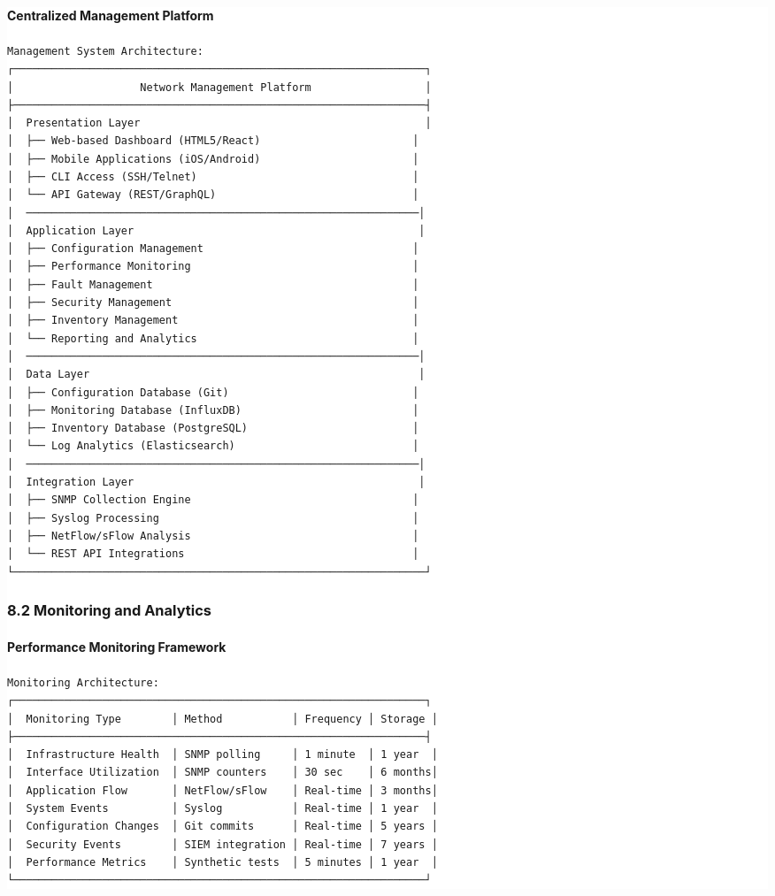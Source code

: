 #### Centralized Management Platform
```
Management System Architecture:
┌─────────────────────────────────────────────────────────────────┐
│                    Network Management Platform                  │
├─────────────────────────────────────────────────────────────────┤
│  Presentation Layer                                             │
│  ├── Web-based Dashboard (HTML5/React)                        │
│  ├── Mobile Applications (iOS/Android)                        │
│  ├── CLI Access (SSH/Telnet)                                  │
│  └── API Gateway (REST/GraphQL)                               │
│  ──────────────────────────────────────────────────────────────│
│  Application Layer                                             │
│  ├── Configuration Management                                 │
│  ├── Performance Monitoring                                   │
│  ├── Fault Management                                         │
│  ├── Security Management                                      │
│  ├── Inventory Management                                     │
│  └── Reporting and Analytics                                  │
│  ──────────────────────────────────────────────────────────────│
│  Data Layer                                                    │
│  ├── Configuration Database (Git)                             │
│  ├── Monitoring Database (InfluxDB)                           │
│  ├── Inventory Database (PostgreSQL)                          │
│  └── Log Analytics (Elasticsearch)                            │
│  ──────────────────────────────────────────────────────────────│
│  Integration Layer                                             │
│  ├── SNMP Collection Engine                                   │
│  ├── Syslog Processing                                        │
│  ├── NetFlow/sFlow Analysis                                   │
│  └── REST API Integrations                                    │
└─────────────────────────────────────────────────────────────────┘
```

### 8.2 Monitoring and Analytics

#### Performance Monitoring Framework
```
Monitoring Architecture:
┌─────────────────────────────────────────────────────────────────┐
│  Monitoring Type        │ Method           │ Frequency │ Storage │
├─────────────────────────────────────────────────────────────────┤
│  Infrastructure Health  │ SNMP polling     │ 1 minute  │ 1 year  │
│  Interface Utilization  │ SNMP counters    │ 30 sec    │ 6 months│
│  Application Flow       │ NetFlow/sFlow    │ Real-time │ 3 months│
│  System Events          │ Syslog           │ Real-time │ 1 year  │
│  Configuration Changes  │ Git commits      │ Real-time │ 5 years │
│  Security Events        │ SIEM integration │ Real-time │ 7 years │
│  Performance Metrics    │ Synthetic tests  │ 5 minutes │ 1 year  │
└─────────────────────────────────────────────────────────────────┘
```
